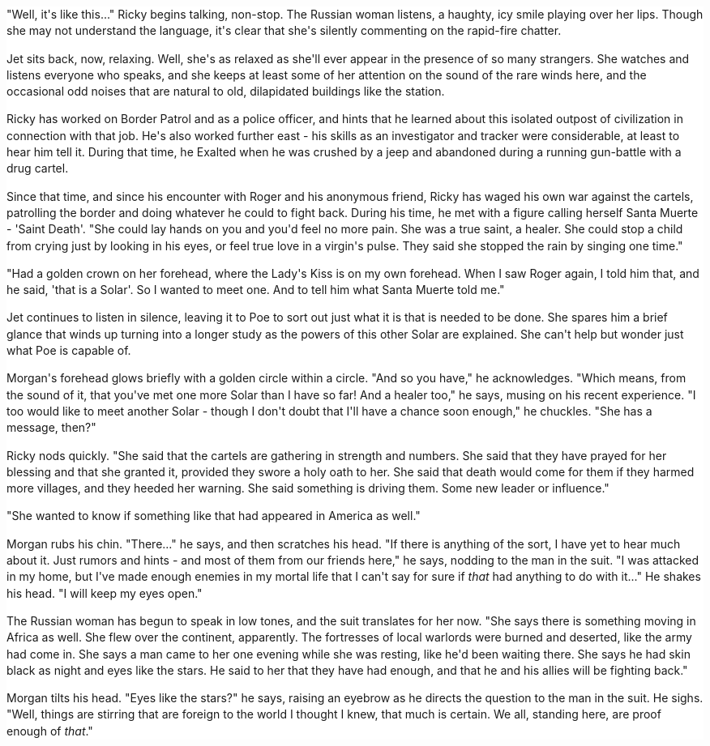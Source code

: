"Well, it's like this..." Ricky begins talking, non-stop. The Russian woman listens, a haughty, icy smile playing over her lips. Though she may not understand the language, it's clear that she's silently commenting on the rapid-fire chatter.

Jet sits back, now, relaxing. Well, she's as relaxed as she'll ever appear in the presence of so many strangers. She watches and listens everyone who speaks, and she keeps at least some of her attention on the sound of the rare winds here, and the occasional odd noises that are natural to old, dilapidated buildings like the station.

Ricky has worked on Border Patrol and as a police officer, and hints that he learned about this isolated outpost of civilization in connection with that job. He's also worked further east - his skills as an investigator and tracker were considerable, at least to hear him tell it. During that time, he Exalted when he was crushed by a jeep and abandoned during a running gun-battle with a drug cartel.

Since that time, and since his encounter with Roger and his anonymous friend, Ricky has waged his own war against the cartels, patrolling the border and doing whatever he could to fight back. During his time, he met with a figure calling herself Santa Muerte - 'Saint Death'. "She could lay hands on you and you'd feel no more pain. She was a true saint, a healer. She could stop a child from crying just by looking in his eyes, or feel true love in a virgin's pulse. They said she stopped the rain by singing one time."

"Had a golden crown on her forehead, where the Lady's Kiss is on my own forehead. When I saw Roger again, I told him that, and he said, 'that is a Solar'. So I wanted to meet one. And to tell him what Santa Muerte told me."

Jet continues to listen in silence, leaving it to Poe to sort out just what it is that is needed to be done. She spares him a brief glance that winds up turning into a longer study as the powers of this other Solar are explained. She can't help but wonder just what Poe is capable of.

Morgan's forehead glows briefly with a golden circle within a circle. "And so you have," he acknowledges. "Which means, from the sound of it, that you've met one more Solar than I have so far! And a healer too," he says, musing on his recent experience. "I too would like to meet another Solar - though I don't doubt that I'll have a chance soon enough," he chuckles. "She has a message, then?"

Ricky nods quickly. "She said that the cartels are gathering in strength and numbers. She said that they have prayed for her blessing and that she granted it, provided they swore a holy oath to her. She said that death would come for them if they harmed more villages, and they heeded her warning. She said something is driving them. Some new leader or influence."

"She wanted to know if something like that had appeared in America as well."

Morgan rubs his chin. "There..." he says, and then scratches his head. "If there is anything of the sort, I have yet to hear much about it. Just rumors and hints - and most of them from our friends here," he says, nodding to the man in the suit. "I was attacked in my home, but I've made enough enemies in my mortal life that I can't say for sure if _that_ had anything to do with it..." He shakes his head. "I will keep my eyes open."

The Russian woman has begun to speak in low tones, and the suit translates for her now. "She says there is something moving in Africa as well. She flew over the continent, apparently. The fortresses of local warlords were burned and deserted, like the army had come in. She says a man came to her one evening while she was resting, like he'd been waiting there. She says he had skin black as night and eyes like the stars. He said to her that they have had enough, and that he and his allies will be fighting back."

Morgan tilts his head. "Eyes like the stars?" he says, raising an eyebrow as he directs the question to the man in the suit. He sighs. "Well, things are stirring that are foreign to the world I thought I knew, that much is certain. We all, standing here, are proof enough of _that_."
